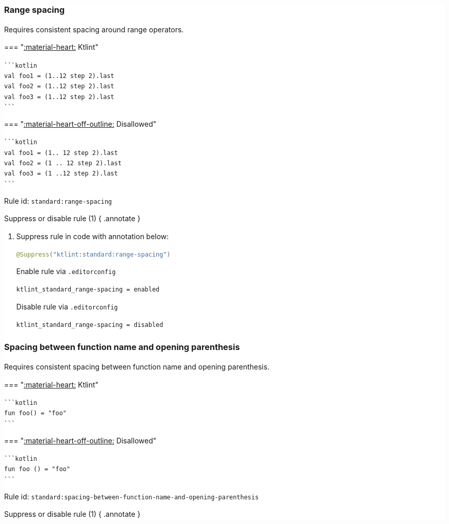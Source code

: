 ### Range spacing

Requires consistent spacing around range operators.

=== "[:material-heart:](#) Ktlint"

    ```kotlin
    val foo1 = (1..12 step 2).last
    val foo2 = (1..12 step 2).last
    val foo3 = (1..12 step 2).last
    ```
=== "[:material-heart-off-outline:](#) Disallowed"

    ```kotlin
    val foo1 = (1.. 12 step 2).last
    val foo2 = (1 .. 12 step 2).last
    val foo3 = (1 ..12 step 2).last
    ```

Rule id: `standard:range-spacing`

Suppress or disable rule (1)
{ .annotate }

1. Suppress rule in code with annotation below:
    ```kotlin
    @Suppress("ktlint:standard:range-spacing")
    ```
   Enable rule via `.editorconfig`
    ```editorconfig
    ktlint_standard_range-spacing = enabled
    ```
   Disable rule via `.editorconfig`
    ```editorconfig
    ktlint_standard_range-spacing = disabled
    ```

### Spacing between function name and opening parenthesis

Requires consistent spacing between function name and opening parenthesis.

=== "[:material-heart:](#) Ktlint"

    ```kotlin
    fun foo() = "foo"
    ```
=== "[:material-heart-off-outline:](#) Disallowed"

    ```kotlin
    fun foo () = "foo"
    ```

Rule id: `standard:spacing-between-function-name-and-opening-parenthesis`

Suppress or disable rule (1)
{ .annotate }
